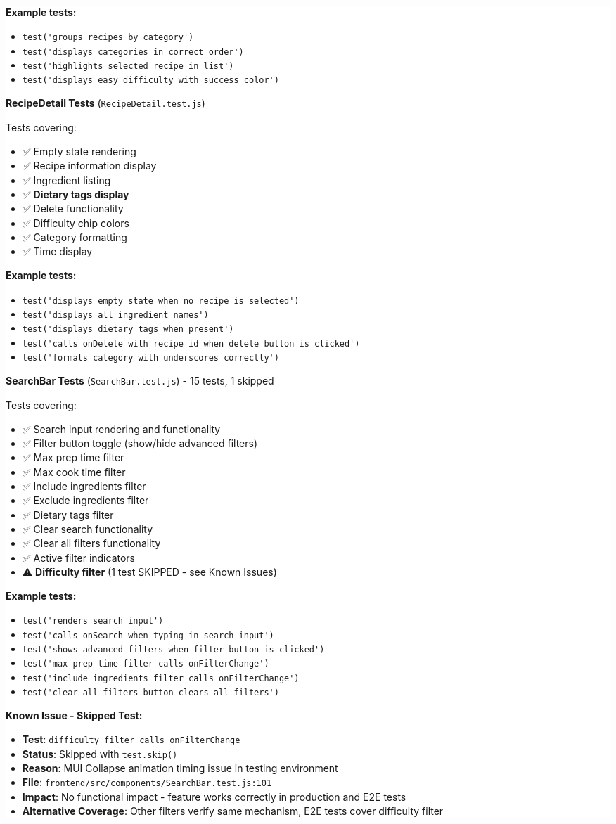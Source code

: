 **Example tests:**
- `test('groups recipes by category')`
- `test('displays categories in correct order')`
- `test('highlights selected recipe in list')`
- `test('displays easy difficulty with success color')`

**RecipeDetail Tests** (`RecipeDetail.test.js`)

Tests covering:
- ✅ Empty state rendering
- ✅ Recipe information display
- ✅ Ingredient listing
- ✅ **Dietary tags display**
- ✅ Delete functionality
- ✅ Difficulty chip colors
- ✅ Category formatting
- ✅ Time display

**Example tests:**
- `test('displays empty state when no recipe is selected')`
- `test('displays all ingredient names')`
- `test('displays dietary tags when present')`
- `test('calls onDelete with recipe id when delete button is clicked')`
- `test('formats category with underscores correctly')`

**SearchBar Tests** (`SearchBar.test.js`) - 15 tests, 1 skipped

Tests covering:
- ✅ Search input rendering and functionality
- ✅ Filter button toggle (show/hide advanced filters)
- ✅ Max prep time filter
- ✅ Max cook time filter
- ✅ Include ingredients filter
- ✅ Exclude ingredients filter
- ✅ Dietary tags filter
- ✅ Clear search functionality
- ✅ Clear all filters functionality
- ✅ Active filter indicators
- ⚠️ **Difficulty filter** (1 test SKIPPED - see Known Issues)

**Example tests:**
- `test('renders search input')`
- `test('calls onSearch when typing in search input')`
- `test('shows advanced filters when filter button is clicked')`
- `test('max prep time filter calls onFilterChange')`
- `test('include ingredients filter calls onFilterChange')`
- `test('clear all filters button clears all filters')`

**Known Issue - Skipped Test:**
- **Test**: `difficulty filter calls onFilterChange`
- **Status**: Skipped with `test.skip()`
- **Reason**: MUI Collapse animation timing issue in testing environment
- **File**: `frontend/src/components/SearchBar.test.js:101`
- **Impact**: No functional impact - feature works correctly in production and E2E tests
- **Alternative Coverage**: Other filters verify same mechanism, E2E tests cover difficulty filter
